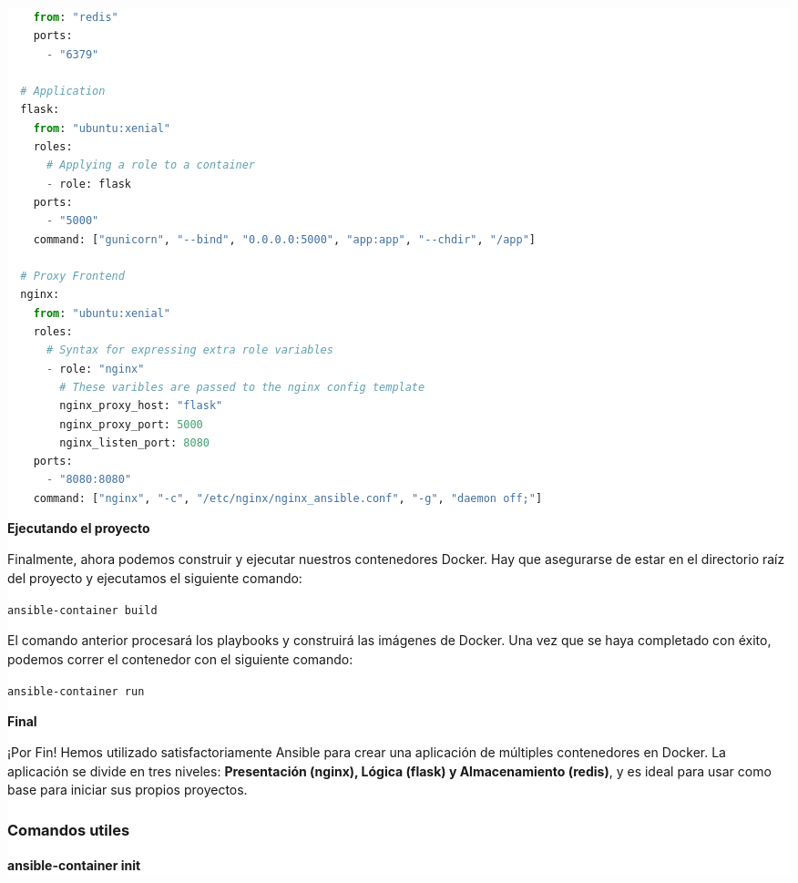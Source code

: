 ```python
    from: "redis"
    ports:
      - "6379"

  # Application
  flask:
    from: "ubuntu:xenial"
    roles:
      # Applying a role to a container
      - role: flask
    ports:
      - "5000"
    command: ["gunicorn", "--bind", "0.0.0.0:5000", "app:app", "--chdir", "/app"]
  
  # Proxy Frontend
  nginx:
    from: "ubuntu:xenial"
    roles:
      # Syntax for expressing extra role variables
      - role: "nginx"
        # These varibles are passed to the nginx config template
        nginx_proxy_host: "flask"
        nginx_proxy_port: 5000
        nginx_listen_port: 8080
    ports:
      - "8080:8080"
    command: ["nginx", "-c", "/etc/nginx/nginx_ansible.conf", "-g", "daemon off;"]
```

**Ejecutando el proyecto**

Finalmente, ahora podemos construir y ejecutar nuestros contenedores Docker. Hay que asegurarse de estar en el directorio raíz del proyecto y ejecutamos el siguiente comando:

```sh
ansible-container build
```

El comando anterior procesará los playbooks y construirá las imágenes de Docker. Una vez que se haya completado con éxito, podemos correr el contenedor con el siguiente comando:

```sh
ansible-container run
```

**Final**

¡Por Fin! Hemos utilizado satisfactoriamente Ansible para crear una aplicación de múltiples contenedores en Docker. La aplicación se divide en tres niveles: **Presentación (nginx), Lógica (flask) y Almacenamiento (redis)**, y es ideal para usar como base para iniciar sus propios proyectos.


### Comandos utiles ###

**ansible-container init**


[Ansible Container Installation]: https://docs.ansible.com/ansible-container/installation.html
[Ansible Container Started Guide]: https://docs.ansible.com/ansible-container/getting_started.html
[Ansible Container Doc]: https://docs.ansible.com/ansible-container/
[Ansible Container Integration]: https://www.ansible.com/integrations/containers/ansible-container
[Revistacloudcomputing]: https://www.revistacloudcomputing.com/2016/06/red-hat-presenta-ansible-container/